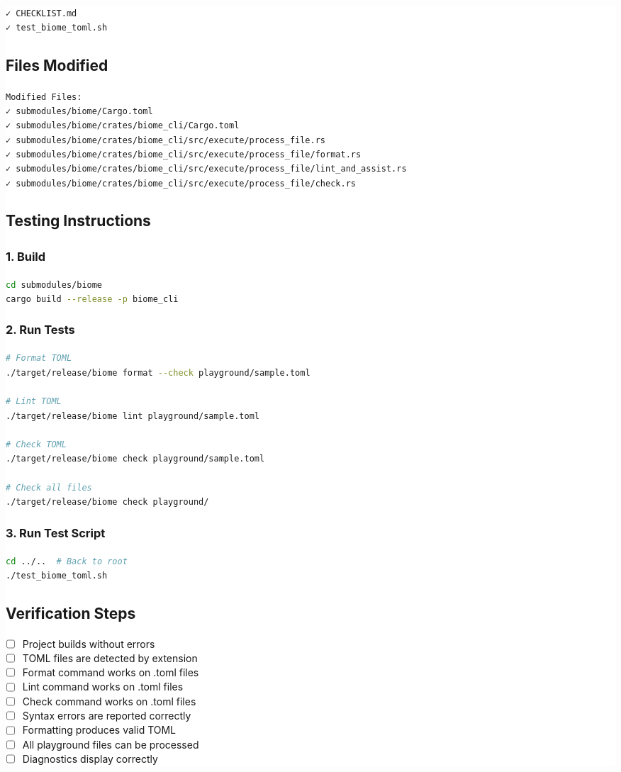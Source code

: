 ```
✓ CHECKLIST.md
✓ test_biome_toml.sh
```

## Files Modified

```
Modified Files:
✓ submodules/biome/Cargo.toml
✓ submodules/biome/crates/biome_cli/Cargo.toml
✓ submodules/biome/crates/biome_cli/src/execute/process_file.rs
✓ submodules/biome/crates/biome_cli/src/execute/process_file/format.rs
✓ submodules/biome/crates/biome_cli/src/execute/process_file/lint_and_assist.rs
✓ submodules/biome/crates/biome_cli/src/execute/process_file/check.rs
```

## Testing Instructions

### 1. Build

```bash
cd submodules/biome
cargo build --release -p biome_cli
```

### 2. Run Tests

```bash
# Format TOML
./target/release/biome format --check playground/sample.toml

# Lint TOML
./target/release/biome lint playground/sample.toml

# Check TOML
./target/release/biome check playground/sample.toml

# Check all files
./target/release/biome check playground/
```

### 3. Run Test Script

```bash
cd ../..  # Back to root
./test_biome_toml.sh
```

## Verification Steps

- [ ] Project builds without errors
- [ ] TOML files are detected by extension
- [ ] Format command works on .toml files
- [ ] Lint command works on .toml files
- [ ] Check command works on .toml files
- [ ] Syntax errors are reported correctly
- [ ] Formatting produces valid TOML
- [ ] All playground files can be processed
- [ ] Diagnostics display correctly
